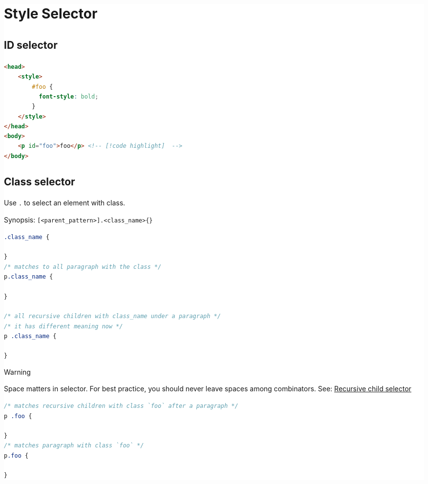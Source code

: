 # Style Selector

## ID selector

```html
<head>
    <style>
        #foo {
          font-style: bold;
        }
    </style>
</head>
<body>
    <p id="foo">foo</p> <!-- [!code highlight]  -->
</body>
```

## Class selector

Use `.` to select an element with class.

Synopsis: `[<parent_pattern>].<class_name>{}`

```css
.class_name {

}
/* matches to all paragraph with the class */
p.class_name {

}

/* all recursive children with class_name under a paragraph */
/* it has different meaning now */
p .class_name {

}
```

> [!WARNING]
> Space matters in selector. For best practice, you should never leave spaces among combinators.
> See: [Recursive child selector](#Recusive-child-selector) 

```css
/* matches recursive children with class `foo` after a paragraph */
p .foo {

}
/* matches paragraph with class `foo` */
p.foo {

}
```
